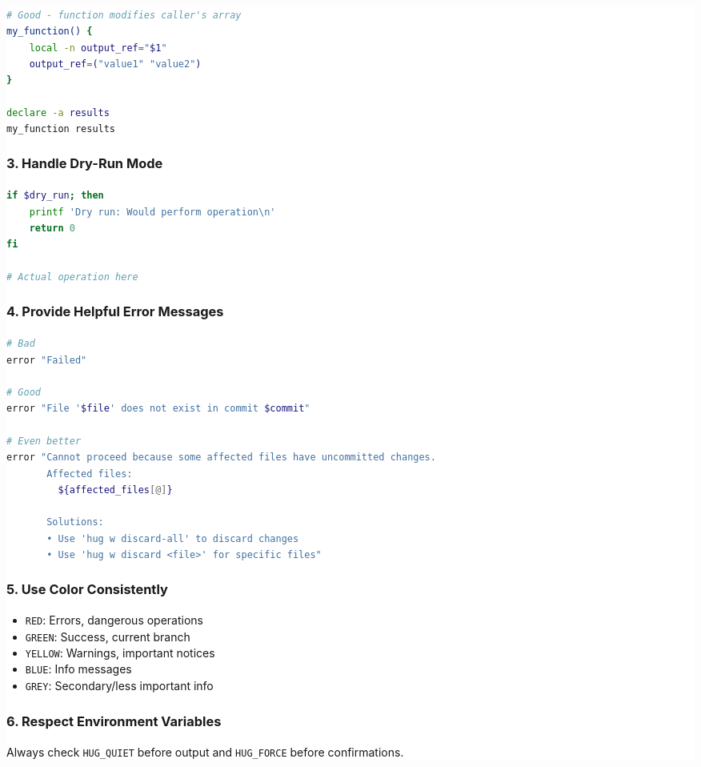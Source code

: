 ```bash
# Good - function modifies caller's array
my_function() {
    local -n output_ref="$1"
    output_ref=("value1" "value2")
}

declare -a results
my_function results
```

### 3. Handle Dry-Run Mode

```bash
if $dry_run; then
    printf 'Dry run: Would perform operation\n'
    return 0
fi

# Actual operation here
```

### 4. Provide Helpful Error Messages

```bash
# Bad
error "Failed"

# Good
error "File '$file' does not exist in commit $commit"

# Even better
error "Cannot proceed because some affected files have uncommitted changes.
       Affected files:
         ${affected_files[@]}
       
       Solutions:
       • Use 'hug w discard-all' to discard changes
       • Use 'hug w discard <file>' for specific files"
```

### 5. Use Color Consistently

- `RED`: Errors, dangerous operations
- `GREEN`: Success, current branch
- `YELLOW`: Warnings, important notices
- `BLUE`: Info messages
- `GREY`: Secondary/less important info

### 6. Respect Environment Variables

Always check `HUG_QUIET` before output and `HUG_FORCE` before confirmations.
